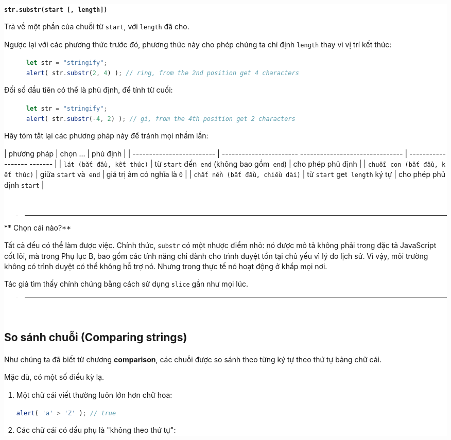 **`str.substr(start [, length])`**

Trả về một phần của chuỗi từ `start`, với `length` đã cho.

Ngược lại với các phương thức trước đó, phương thức này cho phép chúng ta chỉ định `length` thay vì vị trí kết thúc:

```js
      let str = "stringify";
      alert( str.substr(2, 4) ); // ring, from the 2nd position get 4 characters
```

Đối số đầu tiên có thể là phủ định, để tính từ cuối:

```js
      let str = "stringify";
      alert( str.substr(-4, 2) ); // gi, from the 4th position get 2 characters
```

Hãy tóm tắt lại các phương pháp này để tránh mọi nhầm lẫn:

| phương pháp | chọn ... | phủ định |
| ------------------------- | ----------------------- ------------------------------- | ------------------ ------- |
| `lát (bắt đầu, kết thúc)` | từ `start` đến` end` (không bao gồm` end`) | cho phép phủ định |
| `chuỗi con (bắt đầu, kết thúc)` | giữa `start` và` end` | giá trị âm có nghĩa là `0` |
| `chất nền (bắt đầu, chiều dài)` | từ `start` get` length` ký tự | cho phép phủ định `start` |

<br>

> ---

** Chọn cái nào?**

Tất cả đều có thể làm được việc. Chính thức, `substr` có một nhược điểm nhỏ: nó được mô tả không phải trong đặc tả JavaScript cốt lõi, mà trong Phụ lục B, bao gồm các tính năng chỉ dành cho trình duyệt tồn tại chủ yếu vì lý do lịch sử. Vì vậy, môi trường không có trình duyệt có thể không hỗ trợ nó. Nhưng trong thực tế nó hoạt động ở khắp mọi nơi.

Tác giả tìm thấy chính chúng bằng cách sử dụng `slice` gần như mọi lúc.

> ---

<br>

## So sánh chuỗi (Comparing strings)

Như chúng ta đã biết từ chương **comparison**, các chuỗi được so sánh theo từng ký tự theo thứ tự bảng chữ cái.

Mặc dù, có một số điều kỳ lạ.

1. Một chữ cái viết thường luôn lớn hơn chữ hoa:

    ```js
    alert( 'a' > 'Z' ); // true
    ```

2. Các chữ cái có dấu phụ là "không theo thứ tự":

